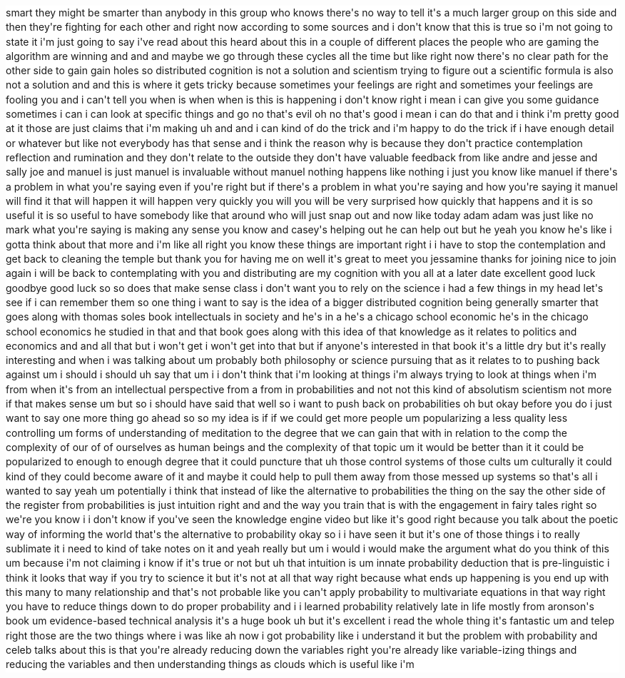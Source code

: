 smart they might be smarter than anybody in this group who knows there's no way to tell it's a much larger group on this side and then they're fighting for each other and right now according to some sources and i don't know that this is true so i'm not going to state it i'm just going to say i've read about this heard about this in a couple of different places the people who are gaming the algorithm are winning and and and maybe we go through these cycles all the time but like right now there's no clear path for the other side to gain gain holes so distributed cognition is not a solution and scientism trying to figure out a scientific formula is also not a solution and and this is where it gets tricky because sometimes your feelings are right and sometimes your feelings are fooling you and i can't tell you when is when when is this is happening i don't know right i mean i can give you some guidance sometimes i can i can look at specific things and go no that's evil oh no that's good i mean i can do that and i think i'm pretty good at it those are just claims that i'm making uh and and i can kind of do the trick and i'm happy to do the trick if i have enough detail or whatever but like not everybody has that sense and i think the reason why is because they don't practice contemplation reflection and rumination and they don't relate to the outside they don't have valuable feedback from like andre and jesse and sally joe and manuel is just manuel is invaluable without manuel nothing happens like nothing i just you know like manuel if there's a problem in what you're saying even if you're right but if there's a problem in what you're saying and how you're saying it manuel will find it that will happen it will happen very quickly you will you will be very surprised how quickly that happens and it is so useful it is so useful to have somebody like that around who will just snap out and now like today adam adam was just like no mark what you're saying is making any sense you know and casey's helping out he can help out but he yeah you know he's like i gotta think about that more and i'm like all right you know these things are important right i i have to stop the contemplation and get back to cleaning the temple but thank you for having me on well it's great to meet you jessamine thanks for joining nice to join again i will be back to contemplating with you and distributing are my cognition with you all at a later date excellent good luck goodbye good luck so so does that make sense class i don't want you to rely on the science i had a few things in my head let's see if i can remember them so one thing i want to say is the idea of a bigger distributed cognition being generally smarter that goes along with thomas soles book intellectuals in society and he's in a he's a chicago school economic he's in the chicago school economics he studied in that and that book goes along with this idea of that knowledge as it relates to politics and economics and and all that but i won't get i won't get into that but if anyone's interested in that book it's a little dry but it's really interesting and when i was talking about um probably both philosophy or science pursuing that as it relates to to pushing back against um i should i should uh say that um i i don't think that i'm looking at things i'm always trying to look at things when i'm from when it's from an intellectual perspective from a from in probabilities and not not this kind of absolutism scientism not more if that makes sense um but so i should have said that well so i want to push back on probabilities oh but okay before you do i just want to say one more thing go ahead so so my idea is if if we could get more people um popularizing a less quality less controlling um forms of understanding of meditation to the degree that we can gain that with in relation to the comp the complexity of our of of ourselves as human beings and the complexity of that topic um it would be better than it it could be popularized to enough to enough degree that it could puncture that uh those control systems of those cults um culturally it could kind of they could become aware of it and maybe it could help to pull them away from those messed up systems so that's all i wanted to say yeah um potentially i think that instead of like the alternative to probabilities the thing on the say the other side of the register from probabilities is just intuition right and and the way you train that is with the engagement in fairy tales right so we're you know i i don't know if you've seen the knowledge engine video but like it's good right because you talk about the poetic way of informing the world that's the alternative to probability okay so i i have seen it but it's one of those things i to really sublimate it i need to kind of take notes on it and yeah really but um i would i would make the argument what do you think of this um because i'm not claiming i know if it's true or not but uh that intuition is um innate probability deduction that is pre-linguistic i think it looks that way if you try to science it but it's not at all that way right because what ends up happening is you end up with this many to many relationship and that's not probable like you can't apply probability to multivariate equations in that way right you have to reduce things down to do proper probability and i i learned probability relatively late in life mostly from aronson's book um evidence-based technical analysis it's a huge book uh but it's excellent i read the whole thing it's fantastic um and telep right those are the two things where i was like ah now i got probability like i understand it but the problem with probability and celeb talks about this is that you're already reducing down the variables right you're already like variable-izing things and reducing the variables and then understanding things as clouds which is useful like i'm